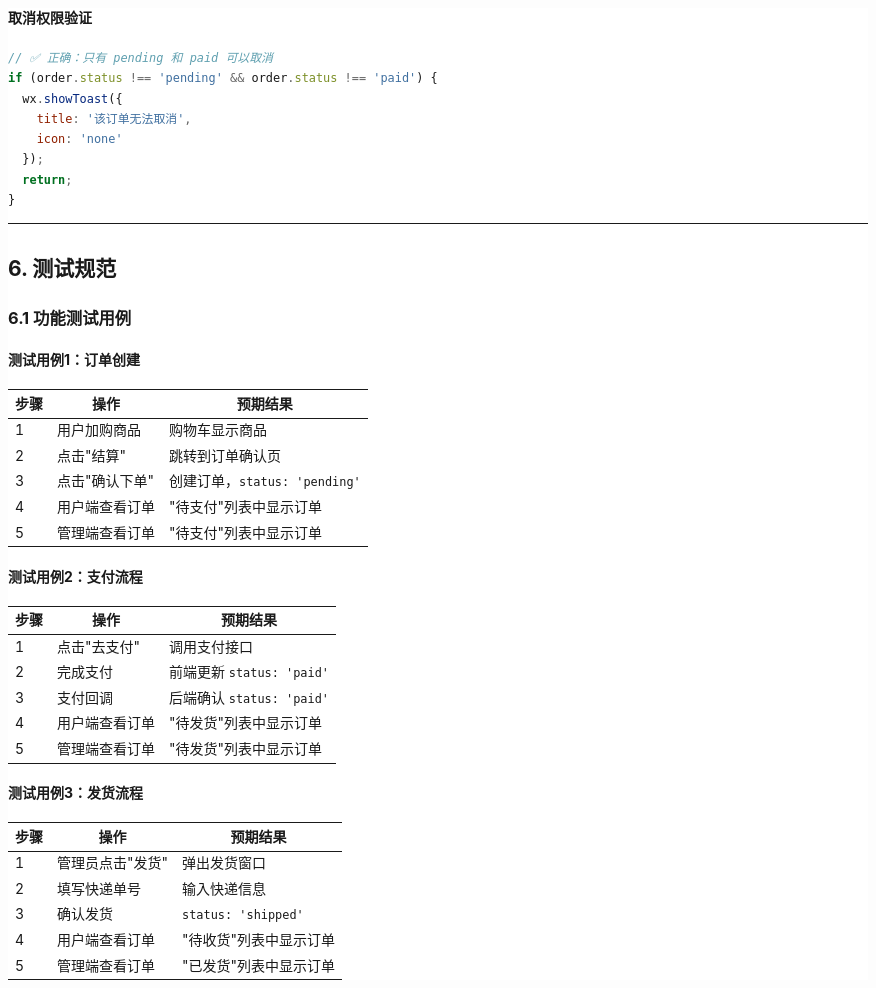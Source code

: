 #### 取消权限验证

```javascript
// ✅ 正确：只有 pending 和 paid 可以取消
if (order.status !== 'pending' && order.status !== 'paid') {
  wx.showToast({
    title: '该订单无法取消',
    icon: 'none'
  });
  return;
}
```

---

## 6. 测试规范

### 6.1 功能测试用例

#### 测试用例1：订单创建

| 步骤 | 操作 | 预期结果 |
|------|------|---------|
| 1 | 用户加购商品 | 购物车显示商品 |
| 2 | 点击"结算" | 跳转到订单确认页 |
| 3 | 点击"确认下单" | 创建订单，`status: 'pending'` |
| 4 | 用户端查看订单 | "待支付"列表中显示订单 |
| 5 | 管理端查看订单 | "待支付"列表中显示订单 |

#### 测试用例2：支付流程

| 步骤 | 操作 | 预期结果 |
|------|------|---------|
| 1 | 点击"去支付" | 调用支付接口 |
| 2 | 完成支付 | 前端更新 `status: 'paid'` |
| 3 | 支付回调 | 后端确认 `status: 'paid'` |
| 4 | 用户端查看订单 | "待发货"列表中显示订单 |
| 5 | 管理端查看订单 | "待发货"列表中显示订单 |

#### 测试用例3：发货流程

| 步骤 | 操作 | 预期结果 |
|------|------|---------|
| 1 | 管理员点击"发货" | 弹出发货窗口 |
| 2 | 填写快递单号 | 输入快递信息 |
| 3 | 确认发货 | `status: 'shipped'` |
| 4 | 用户端查看订单 | "待收货"列表中显示订单 |
| 5 | 管理端查看订单 | "已发货"列表中显示订单 |
